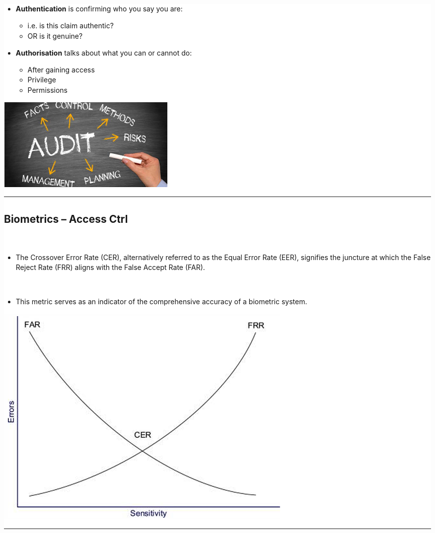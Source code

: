 - **Authentication** is confirming who you say you are:
 
  - i.e. is this claim authentic?
  - OR is it genuine?

- **Authorisation** talks about what you can or cannot do:

  - After gaining access
  - Privilege
  - Permissions

</div>

![drop-shadow bg right:40% 90% ](../../figures/audit_image.png)

---

## Biometrics – Access Ctrl

<br>

- The Crossover Error Rate (CER), alternatively  referred to as the Equal Error Rate (EER), signifies the juncture at which the False Reject Rate (FRR) aligns with the False Accept Rate (FAR).

<br>

- This metric serves as an indicator of the  comprehensive accuracy of a biometric system.

![drop-shadow bg right:50% 90% ](../../figures/CER_ERR_FRR_FAR.png)

---